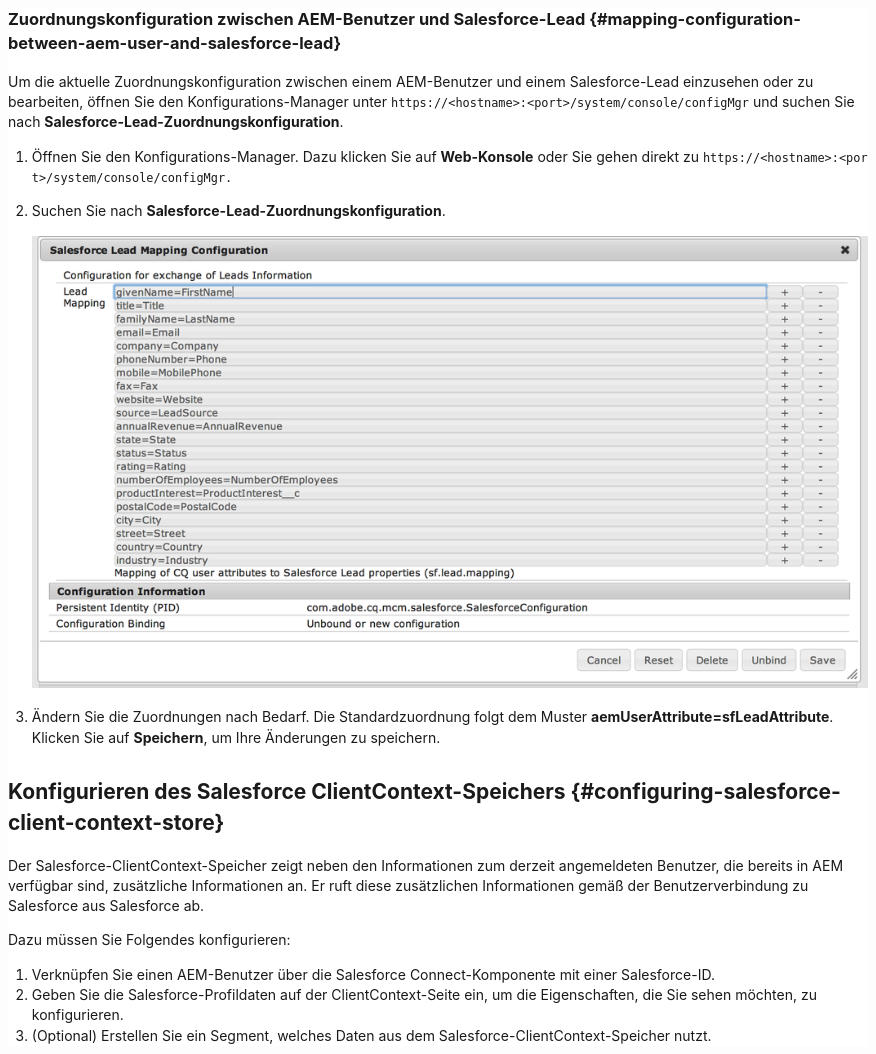 ### Zuordnungskonfiguration zwischen AEM-Benutzer und Salesforce-Lead {#mapping-configuration-between-aem-user-and-salesforce-lead}

Um die aktuelle Zuordnungskonfiguration zwischen einem AEM-Benutzer und einem Salesforce-Lead einzusehen oder zu bearbeiten, öffnen Sie den Konfigurations-Manager unter `https://<hostname>:<port>/system/console/configMgr` und suchen Sie nach **Salesforce-Lead-Zuordnungskonfiguration**.

1. Öffnen Sie den Konfigurations-Manager. Dazu klicken Sie auf **Web-Konsole** oder Sie gehen direkt zu `https://<hostname>:<port>/system/console/configMgr.`
1. Suchen Sie nach **Salesforce-Lead-Zuordnungskonfiguration**.

   ![chlimage_1-80](assets/chlimage_1-80.png)

1. Ändern Sie die Zuordnungen nach Bedarf. Die Standardzuordnung folgt dem Muster **aemUserAttribute=sfLeadAttribute**. Klicken Sie auf **Speichern**, um Ihre Änderungen zu speichern.

## Konfigurieren des Salesforce ClientContext-Speichers {#configuring-salesforce-client-context-store}

Der Salesforce-ClientContext-Speicher zeigt neben den Informationen zum derzeit angemeldeten Benutzer, die bereits in AEM verfügbar sind, zusätzliche Informationen an. Er ruft diese zusätzlichen Informationen gemäß der Benutzerverbindung zu Salesforce aus Salesforce ab.

Dazu müssen Sie Folgendes konfigurieren:

1. Verknüpfen Sie einen AEM-Benutzer über die Salesforce Connect-Komponente mit einer Salesforce-ID.
1. Geben Sie die Salesforce-Profildaten auf der ClientContext-Seite ein, um die Eigenschaften, die Sie sehen möchten, zu konfigurieren.
1. (Optional) Erstellen Sie ein Segment, welches Daten aus dem Salesforce-ClientContext-Speicher nutzt.
